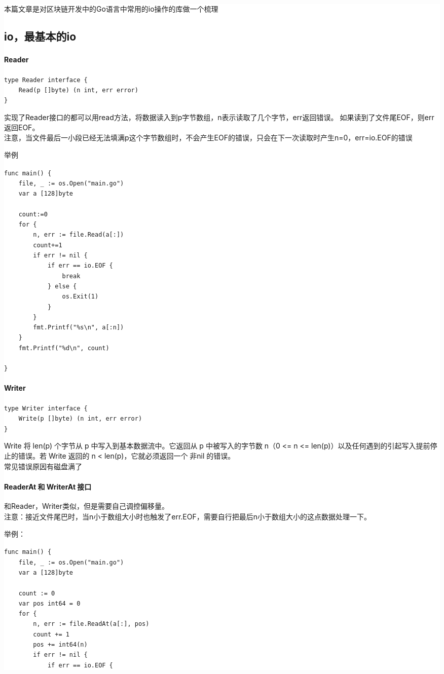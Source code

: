 本篇文章是对区块链开发中的Go语言中常用的io操作的库做一个梳理

## io，最基本的io
#### Reader
```
type Reader interface {
    Read(p []byte) (n int, err error)
}
```
实现了Reader接口的都可以用read方法，将数据读入到p字节数组，n表示读取了几个字节，err返回错误。
如果读到了文件尾EOF，则err返回EOF。  
注意，当文件最后一小段已经无法填满p这个字节数组时，不会产生EOF的错误，只会在下一次读取时产生n=0，err=io.EOF的错误

举例
```
func main() {
    file, _ := os.Open("main.go")
    var a [128]byte

    count:=0
    for {
        n, err := file.Read(a[:])
        count+=1
        if err != nil {
            if err == io.EOF {
                break
            } else {
                os.Exit(1)
            }
        }
        fmt.Printf("%s\n", a[:n])
    }
    fmt.Printf("%d\n", count)

}
```

#### Writer
```
type Writer interface {
    Write(p []byte) (n int, err error)
}
```
Write 将 len(p) 个字节从 p 中写入到基本数据流中。它返回从 p 中被写入的字节数 n（0 <= n <= len(p)）以及任何遇到的引起写入提前停止的错误。若 Write 返回的 n < len(p)，它就必须返回一个 非nil 的错误。  
常见错误原因有磁盘满了

#### ReaderAt 和 WriterAt 接口
和Reader，Writer类似，但是需要自己调控偏移量。  
注意：接近文件尾巴时，当n小于数组大小时也触发了err.EOF，需要自行把最后n小于数组大小的这点数据处理一下。

举例：
```
func main() {
    file, _ := os.Open("main.go")
    var a [128]byte

    count := 0
    var pos int64 = 0
    for {
        n, err := file.ReadAt(a[:], pos)
        count += 1
        pos += int64(n)
        if err != nil {
            if err == io.EOF {
```